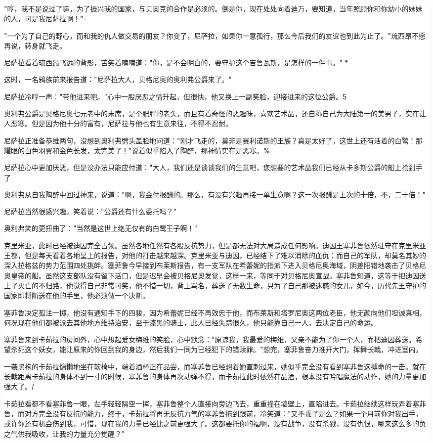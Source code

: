 

"哼，我不是说过了嘛，为了振兴我的国家，与贝奥克的合作是必须的。倒是你，现在处处向着迪万，要知道，当年照顾你和你幼小的妹妹的人，可是我尼萨拉啊！"-



"一个为了自己的野心，而和我的仇人做交易的朋友？你变了，尼萨拉，如果你一意孤行，那么今后我们的友谊也到此为止了。"琉西昂不愿再说，转身就飞走。



尼萨拉看着琉西昂飞远的背影，苦笑着喃喃道："你，是不会明白的，要守护这个吉鲁瓦斯，是怎样的一件事。" *



这时，一名鸦族前来报告道："尼萨拉大人，贝格尼奥的奥利弗公爵来了。"



尼萨拉冷哼一声："带他进来吧。"心中一股厌恶之情升起，但很快，他又换上一副笑脸，迎接进来的这位公爵。5



奥利弗公爵是贝格尼奥七元老中的末席，是个肥胖的老头，而且有着奇怪的恶趣味，喜欢艺术品，还自称自己为大陆第一的美男子，实在让人恶寒。但是因为他十分的富有，尼萨拉与他也有生意来往，不得不忍耐。



尼萨拉正准备恭维两句，没想到奥利弗劈头盖脸地问道："刚才飞走的，莫非是赛利诺斯的王族？真是太好了，这世上还有活着的白鹭！那耀眼的白色羽翼和金色长发，太完美了！"说着似乎陷入了陶醉，那神情实在是恶寒。%



尼萨拉心中更加厌恶，但是没办法只能应付道："大人，我们还是谈谈我们的生意吧，您想要的艺术品我们已经从卡多斯公爵的船上抢到手了



奥利弗从自我陶醉中回过神来，说道："啊，我会付报酬的。那么，有没有兴趣再接一单生意啊？这一次报酬是上次的十倍，不，二十倍！"



尼萨拉当然很感兴趣，笑着说："公爵还有什么委托吗？"



奥利弗笑的更扭曲了："当然是这世上绝无仅有的白鹭王子啊！"



克里米亚，此时已经被迪因完全占领。虽然各地任然有各股反抗势力，但是都无法对大局造成任何影响。迪因王塞菲鲁依然驻守在克里米亚王都，但是每天看着各地呈上的报告，对他的打击越来越深。克里米亚与迪因，已经结下了难以消除的血仇；而自己的军队，却莫名其妙的深入拉格兹的势力范围四处挑衅。塞菲鲁今早接到布莱斯报告，有一支军队在希蕾妮的指派下进入贝格尼奥海域，阴差阳错地袭击了贝格尼奥皇帝的船。虽然这支部队没有留下活口，但是迟早会被贝格尼奥发觉，这样一来，等同于对贝格尼奥宣战。塞菲鲁知道，这等于把迪因送上了灭亡的不归路，他觉得自己非常可笑，他不惜一切，背上骂名，葬送了无数生命，只为了自己那被迷惑的女儿，如今，历代先王守护的国家即将断送在他的手里，他必须做一个决断。



塞菲鲁决定孤注一掷，他没有通知手下的四骏，因为希蕾妮已经不再效忠于他，而布莱斯和塔罗尼奥这两位老臣，他无颜向他们坦诚真相，何况现在他们都被派去其他地方维持治安，至于漆黑的骑士，此人已经失踪很久，他只能靠自己一人，去决定自己的命运。



塞菲鲁来到卡茹拉的房间外，心中想起爱女梅维的笑脸，心中默念："原谅我，我最爱的梅维，父亲不能为了你一个人，而把迪因葬送。希望杀死这个妖女，能让原来的你回到我的身边，然后我们一同为已经犯下的错赎罪。"想完，塞菲鲁奋力推开大门，挥舞长戟，冲进室内。



一袭黑袍的卡茹拉慵懒地坐在软椅中，端着酒杯正在品尝，而塞菲鲁已经想着她直刺过来，她似乎完全没有看到塞菲鲁这搏命的一击。就在长戟距离卡茹拉的身体不到一寸的时候，塞菲鲁的身体再次动弹不得，而卡茹拉此时依然在品酒，根本没有吟唱魔法的动作，她的力量更加强大了。/



卡茹拉看都不看塞菲鲁一眼，左手轻轻隔空一挥，塞菲鲁整个人直接向旁边飞去，重重撞在墙壁上，直陷进去。卡茹拉继续这样玩弄着塞菲鲁，而对方完全没有反抗的能力，终于，卡茹拉将再无反抗力气的塞菲鲁拖到跟前，冷笑道："又不乖了是么？如果一个月前你对我出手，或许你还有机会伤到我，可惜，现在我的力量已经比之前更强大了。这都要托你的福啊，没有战争，没有杀戮，没有仇恨，哪来这么多的负之气供我吸收，让我的力量充分觉醒？"
